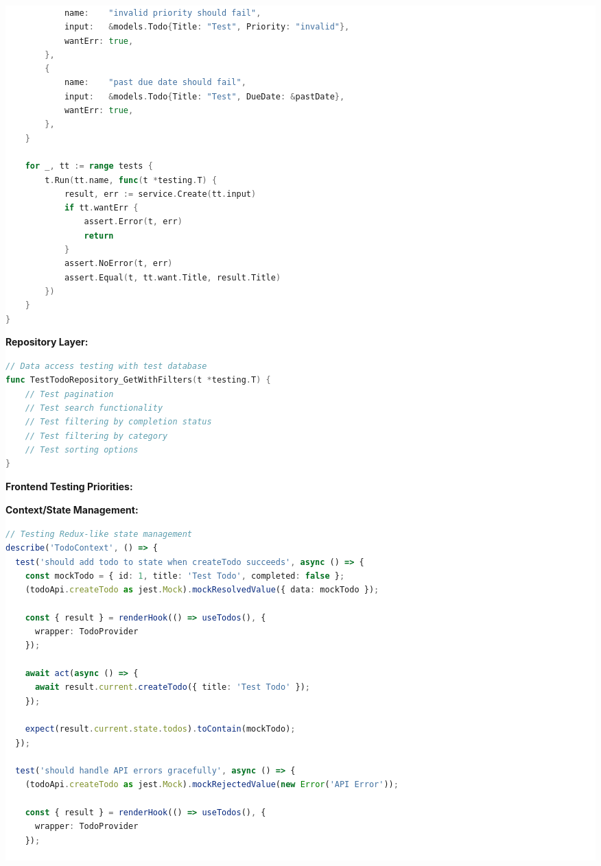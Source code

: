 ```go
            name:    "invalid priority should fail", 
            input:   &models.Todo{Title: "Test", Priority: "invalid"},
            wantErr: true,
        },
        {
            name:    "past due date should fail",
            input:   &models.Todo{Title: "Test", DueDate: &pastDate},
            wantErr: true,
        },
    }
    
    for _, tt := range tests {
        t.Run(tt.name, func(t *testing.T) {
            result, err := service.Create(tt.input)
            if tt.wantErr {
                assert.Error(t, err)
                return
            }
            assert.NoError(t, err)
            assert.Equal(t, tt.want.Title, result.Title)
        })
    }
}
```

**Repository Layer:**
```go
// Data access testing with test database
func TestTodoRepository_GetWithFilters(t *testing.T) {
    // Test pagination
    // Test search functionality  
    // Test filtering by completion status
    // Test filtering by category
    // Test sorting options
}
```

**Frontend Testing Priorities:**

**Context/State Management:**
```typescript
// Testing Redux-like state management
describe('TodoContext', () => {
  test('should add todo to state when createTodo succeeds', async () => {
    const mockTodo = { id: 1, title: 'Test Todo', completed: false };
    (todoApi.createTodo as jest.Mock).mockResolvedValue({ data: mockTodo });
    
    const { result } = renderHook(() => useTodos(), {
      wrapper: TodoProvider
    });
    
    await act(async () => {
      await result.current.createTodo({ title: 'Test Todo' });
    });
    
    expect(result.current.state.todos).toContain(mockTodo);
  });

  test('should handle API errors gracefully', async () => {
    (todoApi.createTodo as jest.Mock).mockRejectedValue(new Error('API Error'));
    
    const { result } = renderHook(() => useTodos(), {
      wrapper: TodoProvider
    });
    
```